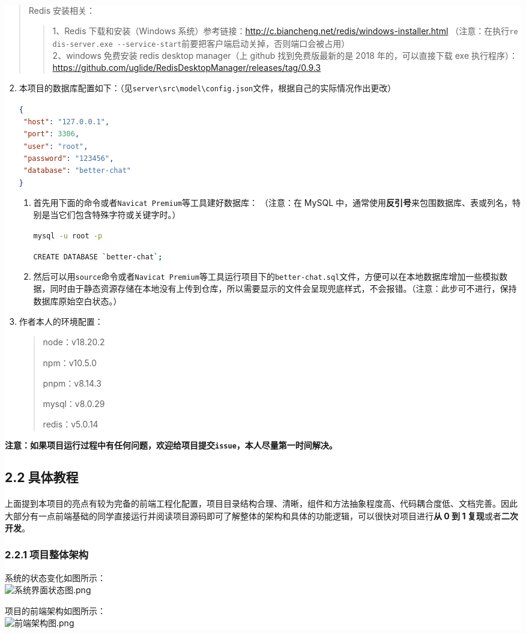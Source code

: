    > Redis 安装相关：
   >
   > > 1、Redis 下载和安装（Windows 系统）参考链接：http://c.biancheng.net/redis/windows-installer.html （注意：在执行`redis-server.exe --service-start`前要把客户端启动关掉，否则端口会被占用）<br/>2、windows 免费安装 redis desktop manager（上 github 找到免费版最新的是 2018 年的，可以直接下载 exe 执行程序）：https://github.com/uglide/RedisDesktopManager/releases/tag/0.9.3

2. 本项目的数据库配置如下：（见`server\src\model\config.json`文件，根据自己的实际情况作出更改）

   ```json
   {
   	"host": "127.0.0.1",
   	"port": 3306,
   	"user": "root",
   	"password": "123456",
   	"database": "better-chat"
   }
   ```

   1. 首先用下面的命令或者`Navicat Premium`等工具建好数据库： （注意：在 MySQL 中，通常使用**反引号**来包围数据库、表或列名，特别是当它们包含特殊字符或关键字时。）

      ```bash
      mysql -u root -p
      ```

      ```bash
      CREATE DATABASE `better-chat`;
      ```

   2. 然后可以用`source`命令或者`Navicat Premium`等工具运行项目下的`better-chat.sql`文件，方便可以在本地数据库增加一些模拟数据，同时由于静态资源存储在本地没有上传到仓库，所以需要显示的文件会呈现兜底样式，不会报错。（注意：此步可不进行，保持数据库原始空白状态。）

3. 作者本人的环境配置：

   > node：v18.20.2
   >
   > npm：v10.5.0
   >
   > pnpm：v8.14.3
   >
   > mysql：v8.0.29
   >
   > redis：v5.0.14

**注意：如果项目运行过程中有任何问题，欢迎给项目提交`issue`，本人尽量第一时间解决。**

## 2.2 具体教程

上面提到本项目的亮点有较为完备的前端工程化配置，项目目录结构合理、清晰，组件和方法抽象程度高、代码耦合度低、文档完善。因此大部分有一点前端基础的同学直接运行并阅读项目源码即可了解整体的架构和具体的功能逻辑，可以很快对项目进行**从 0 到 1 复现**或者**二次开发**。

### 2.2.1 项目整体架构

系统的状态变化如图所示：<br/>![系统界面状态图.png](./md_images/系统界面状态图.png)

项目的前端架构如图所示：<br/>![前端架构图.png](./md_images/前端架构图.png)
